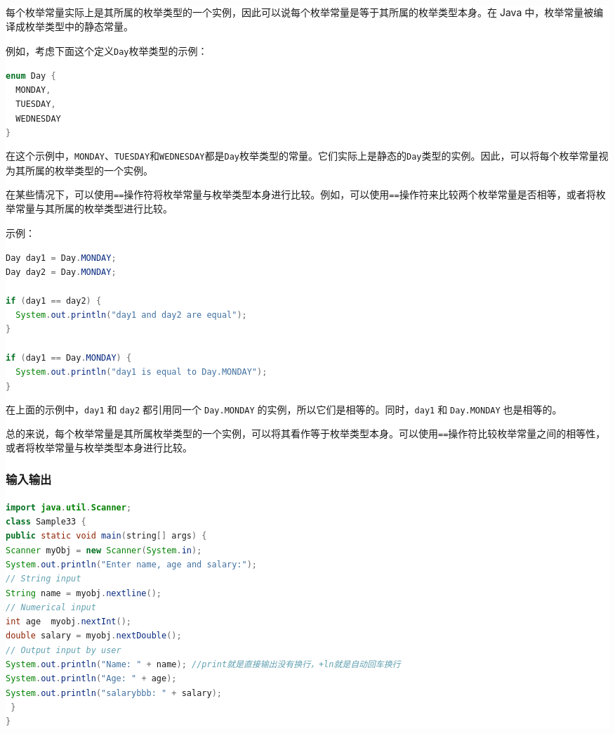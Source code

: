 每个枚举常量实际上是其所属的枚举类型的一个实例，因此可以说每个枚举常量是等于其所属的枚举类型本身。在 Java 中，枚举常量被编译成枚举类型中的静态常量。

例如，考虑下面这个定义`Day`枚举类型的示例：

```java
enum Day {
  MONDAY,
  TUESDAY,
  WEDNESDAY
}
```



在这个示例中，`MONDAY`、`TUESDAY`和`WEDNESDAY`都是`Day`枚举类型的常量。它们实际上是静态的`Day`类型的实例。因此，可以将每个枚举常量视为其所属的枚举类型的一个实例。

在某些情况下，可以使用`==`操作符将枚举常量与枚举类型本身进行比较。例如，可以使用`==`操作符来比较两个枚举常量是否相等，或者将枚举常量与其所属的枚举类型进行比较。

示例：

```java
Day day1 = Day.MONDAY;
Day day2 = Day.MONDAY;

if (day1 == day2) {
  System.out.println("day1 and day2 are equal");
}

if (day1 == Day.MONDAY) {
  System.out.println("day1 is equal to Day.MONDAY");
}
```



在上面的示例中，`day1` 和 `day2` 都引用同一个 `Day.MONDAY` 的实例，所以它们是相等的。同时，`day1` 和 `Day.MONDAY` 也是相等的。

总的来说，每个枚举常量是其所属枚举类型的一个实例，可以将其看作等于枚举类型本身。可以使用`==`操作符比较枚举常量之间的相等性，或者将枚举常量与枚举类型本身进行比较。

### 输入输出

```java
import java.util.Scanner;
class Sample33 {
public static void main(string[] args) {
Scanner myObj = new Scanner(System.in);
System.out.println("Enter name, age and salary:");
// String input 
String name = myobj.nextline();
// Numerical input
int age  myobj.nextInt();
double salary = myobj.nextDouble();
// Output input by user
System.out.println("Name: " + name); //print就是直接输出没有换行，+ln就是自动回车换行
System.out.println("Age: " + age);
System.out.println("salarybbb: " + salary);
 }
}
```
